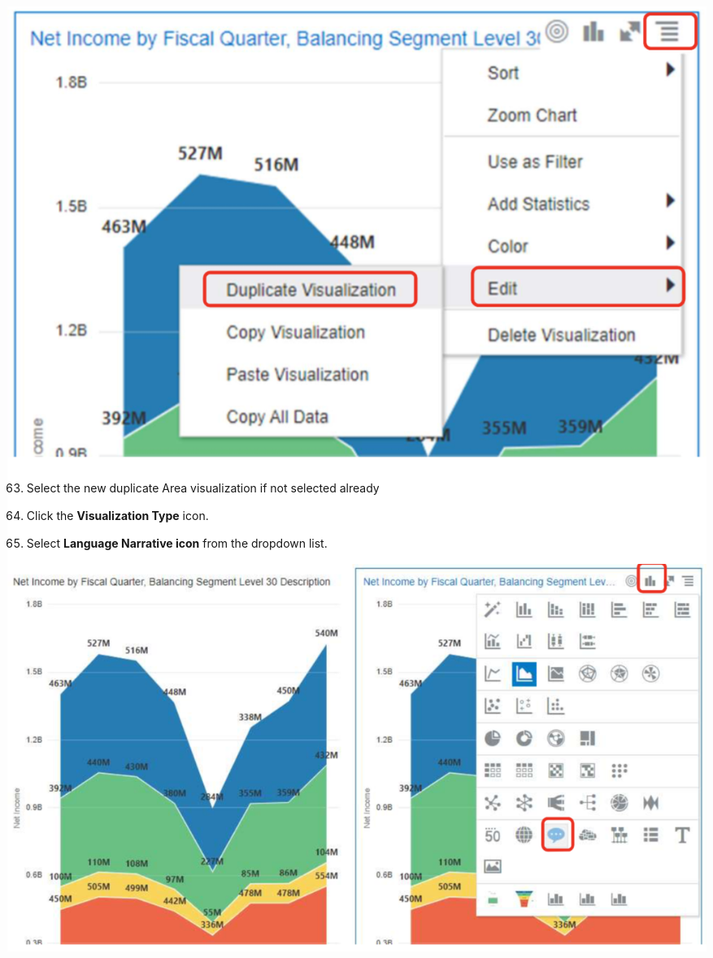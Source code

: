 ![](./images/3-15.png " ")

63. Select the new duplicate Area visualization if not selected already

64. Click the **Visualization Type** icon.

65. Select **Language Narrative icon** from the dropdown list.

![](./images/3-16.png " ")
